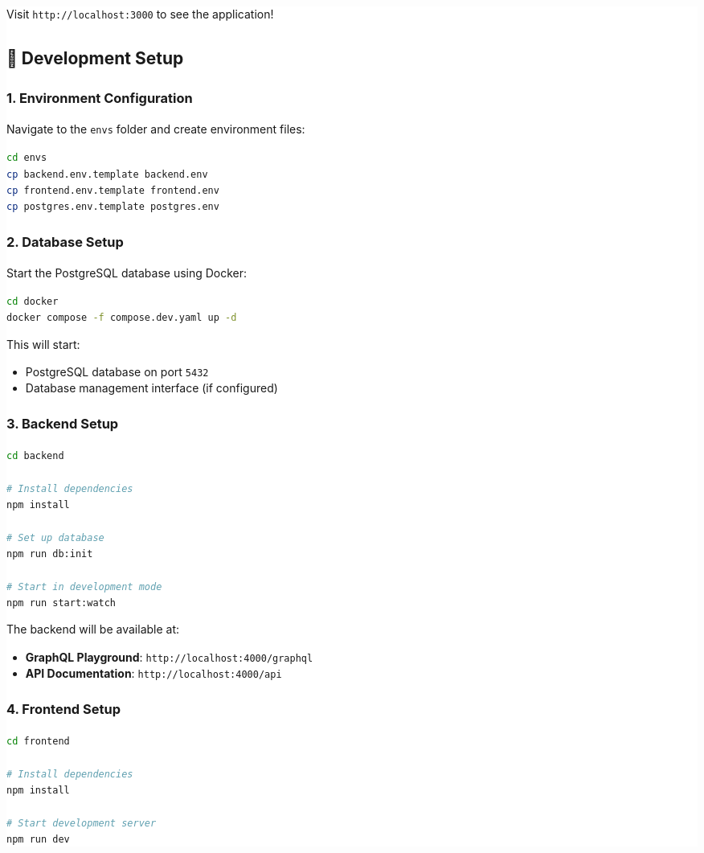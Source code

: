 Visit `http://localhost:3000` to see the application!

## 🔧 Development Setup

### 1. Environment Configuration

Navigate to the `envs` folder and create environment files:

```bash
cd envs
cp backend.env.template backend.env
cp frontend.env.template frontend.env
cp postgres.env.template postgres.env
```

### 2. Database Setup

Start the PostgreSQL database using Docker:

```bash
cd docker
docker compose -f compose.dev.yaml up -d
```

This will start:
- PostgreSQL database on port `5432`
- Database management interface (if configured)

### 3. Backend Setup

```bash
cd backend

# Install dependencies
npm install

# Set up database
npm run db:init

# Start in development mode
npm run start:watch
```

The backend will be available at:
- **GraphQL Playground**: `http://localhost:4000/graphql`
- **API Documentation**: `http://localhost:4000/api`

### 4. Frontend Setup

```bash
cd frontend

# Install dependencies
npm install

# Start development server
npm run dev
```
